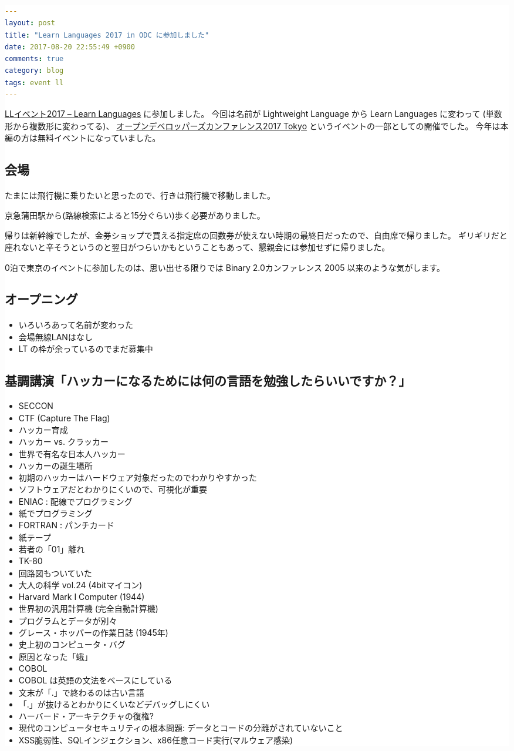 ```yaml
---
layout: post
title: "Learn Languages 2017 in ODC に参加しました"
date: 2017-08-20 22:55:49 +0900
comments: true
category: blog
tags: event ll
---
```

[LLイベント2017 – Learn Languages](https://ll.jus.or.jp/2017/) に参加しました。
今回は名前が Lightweight Language から Learn Languages に変わって (単数形から複数形に変わってる)、
[オープンデベロッパーズカンファレンス2017 Tokyo](https://www.ospn.jp/odc2017/) というイベントの一部としての開催でした。
今年は本編の方は無料イベントになっていました。



## 会場

たまには飛行機に乗りたいと思ったので、行きは飛行機で移動しました。

京急蒲田駅から(路線検索によると15分ぐらい)歩く必要がありました。

帰りは新幹線でしたが、金券ショップで買える指定席の回数券が使えない時期の最終日だったので、自由席で帰りました。
ギリギリだと座れないと辛そうというのと翌日がつらいかもということもあって、懇親会には参加せずに帰りました。

0泊で東京のイベントに参加したのは、思い出せる限りでは Binary 2.0カンファレンス 2005 以来のような気がします。

## オープニング

- いろいろあって名前が変わった
- 会場無線LANはなし
- LT の枠が余っているのでまだ募集中

## 基調講演「ハッカーになるためには何の言語を勉強したらいいですか？」

- SECCON
- CTF (Capture The Flag)
- ハッカー育成
- ハッカー vs. クラッカー
- 世界で有名な日本人ハッカー
- ハッカーの誕生場所
- 初期のハッカーはハードウェア対象だったのでわかりやすかった
- ソフトウェアだとわかりにくいので、可視化が重要
- ENIAC : 配線でプログラミング
- 紙でプログラミング
- FORTRAN : パンチカード
- 紙テープ
- 若者の「01」離れ
- TK-80
- 回路図もついていた
- 大人の科学 vol.24 (4bitマイコン)
- Harvard Mark I Computer (1944)
- 世界初の汎用計算機 (完全自動計算機)
- プログラムとデータが別々
- グレース・ホッパーの作業日誌 (1945年)
- 史上初のコンピュータ・バグ
- 原因となった「蛾」
- COBOL
- COBOL は英語の文法をベースにしている
- 文末が「.」で終わるのは古い言語
- 「.」が抜けるとわかりにくいなどデバッグしにくい
- ハーバード・アーキテクチャの復権?
- 現代のコンピュータセキュリティの根本問題: データとコードの分離がされていないこと
- XSS脆弱性、SQLインジェクション、x86任意コード実行(マルウェア感染)